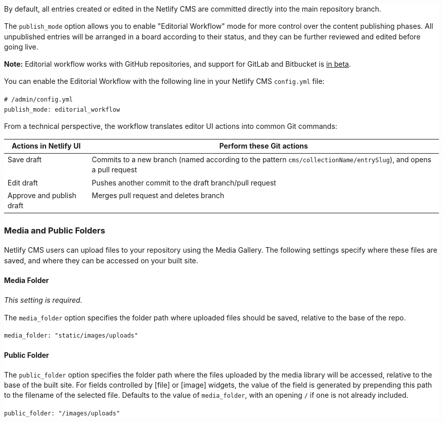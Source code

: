 By default, all entries created or edited in the Netlify CMS are committed directly into the main repository branch.

The `publish_mode` option allows you to enable "Editorial Workflow" mode for more control over the content publishing phases. All unpublished entries will be arranged in a board according to their status, and they can be further reviewed and edited before going live.

**Note:** Editorial workflow works with GitHub repositories, and support for GitLab and Bitbucket is [in beta](https://www.netlifycms.org/docs/beta-features/#gitlab-and-bitbucket-editorial-workflow-support).

You can enable the Editorial Workflow with the following line in your Netlify CMS `config.yml` file:

```
# /admin/config.yml
publish_mode: editorial_workflow
```

From a technical perspective, the workflow translates editor UI actions into common Git commands:

| Actions in Netlify UI     | Perform these Git actions                                                                                         |
| ------------------------- | ----------------------------------------------------------------------------------------------------------------- |
| Save draft                | Commits to a new branch (named according to the pattern `cms/collectionName/entrySlug`), and opens a pull request |
| Edit draft                | Pushes another commit to the draft branch/pull request                                                            |
| Approve and publish draft | Merges pull request and deletes branch                                                                            |

### Media and Public Folders <a href="media-and-public-folders" id="media-and-public-folders"></a>

Netlify CMS users can upload files to your repository using the Media Gallery. The following settings specify where these files are saved, and where they can be accessed on your built site.

#### Media Folder <a href="media-folder" id="media-folder"></a>

_This setting is required._

The `media_folder` option specifies the folder path where uploaded files should be saved, relative to the base of the repo.

```
media_folder: "static/images/uploads"
```

#### Public Folder <a href="public-folder" id="public-folder"></a>

The `public_folder` option specifies the folder path where the files uploaded by the media library will be accessed, relative to the base of the built site. For fields controlled by \[file] or \[image] widgets, the value of the field is generated by prepending this path to the filename of the selected file. Defaults to the value of `media_folder`, with an opening `/` if one is not already included.

```
public_folder: "/images/uploads"
```
